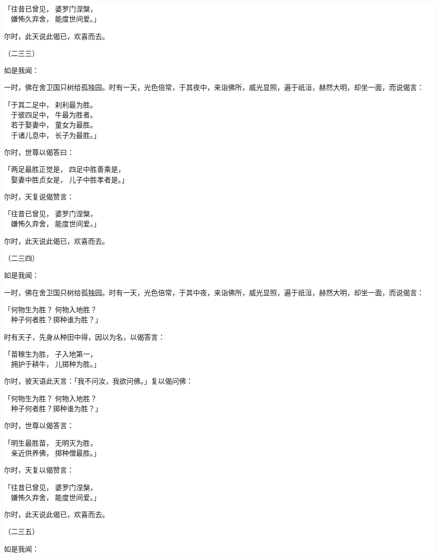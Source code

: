 「往昔已曾见， 婆罗门涅槃，\
　嫌怖久弃舍， 能度世间爱。」

尔时，此天说此偈已，欢喜而去。

（二三三）

如是我闻：

一时，佛在舍卫国只树给孤独园。时有一天，光色倍常，于其夜中，来诣佛所，威光显照，遍于祇洹，赫然大明，却坐一面，而说偈言：

「于其二足中， 刹利最为胜。\
　于彼四足中， 牛最为胜者。\
　若于娶妻中， 童女为最胜。\
　于诸儿息中， 长子为最胜。」

尔时，世尊以偈答曰：

「两足最胜正觉是， 四足中胜善乘是，\
　娶妻中胜贞女是， 儿子中胜孝者是。」

尔时，天复说偈赞言：

「往昔已曾见， 婆罗门涅槃，\
　嫌怖久弃舍， 能度世间爱。」

尔时，此天说此偈已，欢喜而去。

（二三四）

如是我闻：

一时，佛在舍卫国只树给孤独园。时有一天，光色倍常，于其中夜，来诣佛所，威光显照，遍于祇洹，赫然大明，却坐一面，而说偈言：

「何物生为胜？ 何物入地胜？\
　种子何者胜？掷种谁为胜？」

时有天子，先身从种田中得，因以为名，以偈答言：

「苗稼生为胜， 子入地第一，\
　拥护于耕牛， 儿掷种为胜。」

尔时，彼天语此天言：「我不问汝，我欲问佛。」复以偈问佛：

「何物生为胜？ 何物入地胜？\
　种子何者胜？掷种谁为胜？」

尔时，世尊以偈答言：

「明生最胜苗， 无明灭为胜，\
　亲近供养佛， 掷种僧最胜。」

尔时，天复以偈赞言：

「往昔已曾见， 婆罗门涅槃，\
　嫌怖久弃舍， 能度世间爱。」

尔时，此天说此偈已，欢喜而去。

（二三五）

如是我闻：
